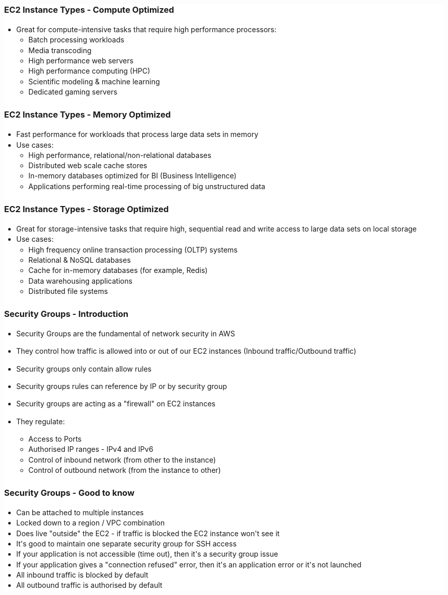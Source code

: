 ### EC2 Instance Types - Compute Optimized
* Great for compute-intensive tasks that require high performance processors:
  * Batch processing workloads
  * Media transcoding
  * High performance web servers
  * High performance computing (HPC)
  * Scientific modeling & machine learning
  * Dedicated gaming servers

### EC2 Instance Types - Memory Optimized
* Fast performance for workloads that process large data sets in memory
* Use cases:
  * High performance, relational/non-relational databases
  * Distributed web scale cache stores
  * In-memory databases optimized for BI (Business Intelligence)
  * Applications performing real-time processing of big unstructured data

### EC2 Instance Types - Storage Optimized
* Great for storage-intensive tasks that require high, sequential read and write access to large data sets on local storage
* Use cases:
  * High frequency online transaction processing (OLTP) systems
  * Relational & NoSQL databases
  * Cache for in-memory databases (for example, Redis)
  * Data warehousing applications
  * Distributed file systems

### Security Groups - Introduction
* Security Groups are the fundamental of network security in AWS
* They control how traffic is allowed into or out of our EC2 instances (Inbound traffic/Outbound traffic)
* Security groups only contain allow rules
* Security groups rules can reference by IP or by security group  

* Security groups are acting as a "firewall" on EC2 instances
* They regulate:
  * Access to Ports
  * Authorised IP ranges - IPv4 and IPv6
  * Control of inbound network (from other to the instance)
  * Control of outbound network (from the instance to other)

### Security Groups - Good to know
* Can be attached to multiple instances
* Locked down to a region / VPC combination
* Does live "outside" the EC2 - if traffic is blocked the EC2 instance won't see it
* It's good to maintain one separate security group for SSH access
* If your application is not accessible (time out), then it's a security group issue
* If your application gives a "connection refused" error, then it's an application error or it's not launched
* All inbound traffic is blocked by default
* All outbound traffic is authorised by default
